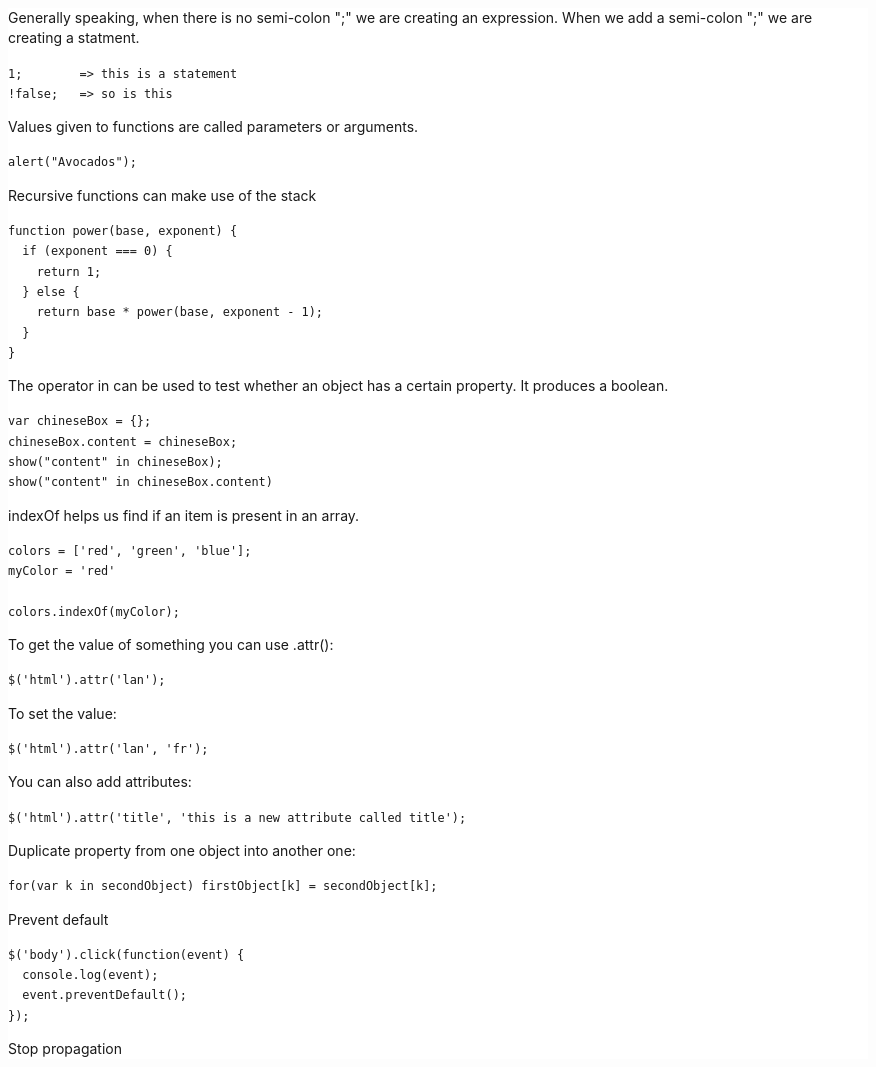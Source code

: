 Generally speaking, when there is no semi-colon ";" we are creating an expression. When we add a semi-colon ";" we are creating a statment.

    1;        => this is a statement
    !false;   => so is this

Values given to functions are called parameters or arguments.

    alert("Avocados");

Recursive functions can make use of the stack

    function power(base, exponent) {
      if (exponent === 0) {
        return 1;
      } else {
        return base * power(base, exponent - 1);
      }
    }

The operator in can be used to test whether an object has a certain property. It produces a boolean.

    var chineseBox = {};
    chineseBox.content = chineseBox;
    show("content" in chineseBox);
    show("content" in chineseBox.content)


indexOf helps us find if an item is present in an array.

    colors = ['red', 'green', 'blue'];
    myColor = 'red'

    colors.indexOf(myColor);

To get the value of something you can use .attr():

    $('html').attr('lan');

To set the value:

    $('html').attr('lan', 'fr');

You can also add attributes:

    $('html').attr('title', 'this is a new attribute called title');


Duplicate property from one object into another one:

    for(var k in secondObject) firstObject[k] = secondObject[k];

Prevent default

    $('body').click(function(event) {
      console.log(event);
      event.preventDefault();
    });

Stop propagation
    